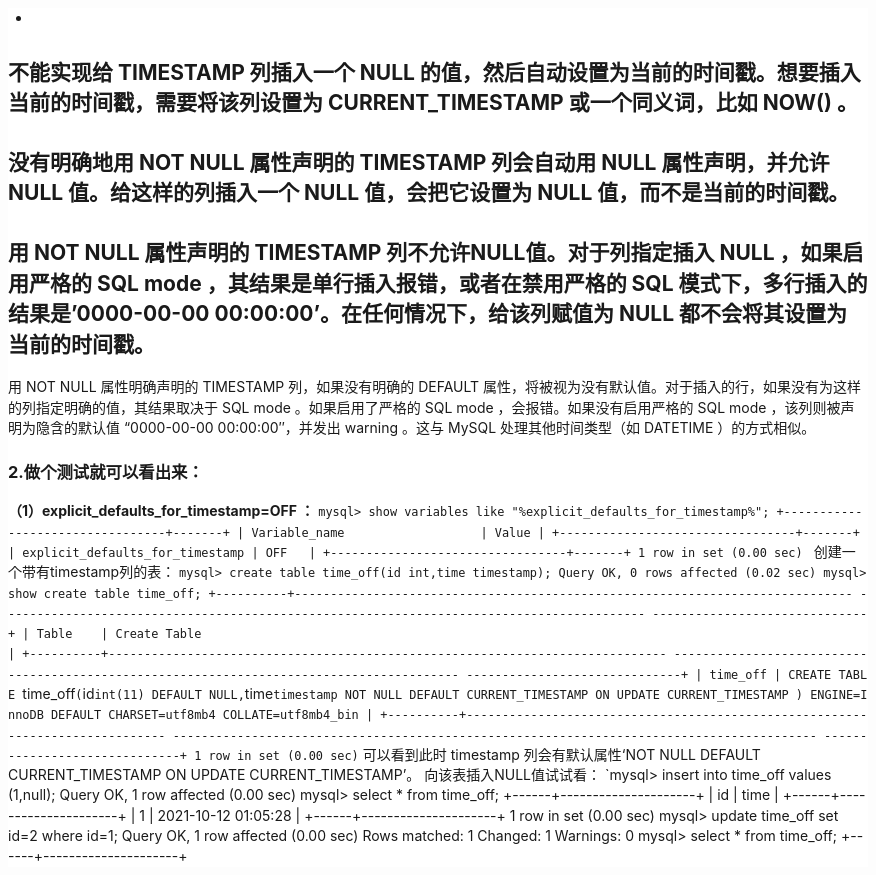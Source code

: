 - 
不能实现给 TIMESTAMP 列插入一个 NULL 的值，然后自动设置为当前的时间戳。想要插入当前的时间戳，需要将该列设置为 CURRENT_TIMESTAMP 或一个同义词，比如 NOW() 。
- 
没有明确地用 NOT NULL 属性声明的 TIMESTAMP 列会自动用 NULL 属性声明，并允许 NULL 值。给这样的列插入一个 NULL 值，会把它设置为 NULL 值，而不是当前的时间戳。
- 
用 NOT NULL 属性声明的 TIMESTAMP 列不允许NULL值。对于列指定插入 NULL ，如果启用严格的 SQL mode ，其结果是单行插入报错，或者在禁用严格的 SQL 模式下，多行插入的结果是&#8217;0000-00-00 00:00:00&#8217;。在任何情况下，给该列赋值为 NULL 都不会将其设置为当前的时间戳。
- 
用 NOT NULL 属性明确声明的 TIMESTAMP 列，如果没有明确的 DEFAULT 属性，将被视为没有默认值。对于插入的行，如果没有为这样的列指定明确的值，其结果取决于 SQL mode 。如果启用了严格的 SQL mode ，会报错。如果没有启用严格的 SQL mode ，该列则被声明为隐含的默认值 &#8220;0000-00-00 00:00:00&#8243;，并发出 warning 。这与 MySQL 处理其他时间类型（如 DATETIME ）的方式相似。
### 2.做个测试就可以看出来：
**（1）explicit_defaults_for_timestamp=OFF ：**
`mysql> show variables like "%explicit_defaults_for_timestamp%";
+---------------------------------+-------+
| Variable_name                   | Value |
+---------------------------------+-------+
| explicit_defaults_for_timestamp | OFF   |
+---------------------------------+-------+
1 row in set (0.00 sec)
`
创建一个带有timestamp列的表：
`mysql> create table time_off(id int,time timestamp);
Query OK, 0 rows affected (0.02 sec)
mysql> show create table time_off;
+----------+------------------------------------------------------------------------------ ------------------------------------------------------------------------------------------ ------------------------------+
| Table    | Create Table                                                                                                                                                                                           |
+----------+------------------------------------------------------------------------------ ------------------------------------------------------------------------------------------ ------------------------------+
| time_off | CREATE TABLE `time_off` (
`id` int(11) DEFAULT NULL,
`time` timestamp NOT NULL DEFAULT CURRENT_TIMESTAMP ON UPDATE CURRENT_TIMESTAMP
) ENGINE=InnoDB DEFAULT CHARSET=utf8mb4 COLLATE=utf8mb4_bin |
+----------+------------------------------------------------------------------------------ ------------------------------------------------------------------------------------------ ------------------------------+
1 row in set (0.00 sec)
`
可以看到此时 timestamp 列会有默认属性‘NOT NULL DEFAULT CURRENT_TIMESTAMP ON UPDATE CURRENT_TIMESTAMP’。
向该表插入NULL值试试看：
`mysql> insert into time_off values (1,null);
Query OK, 1 row affected (0.00 sec)
mysql> select * from time_off;
+------+---------------------+
| id   | time                |
+------+---------------------+
|    1 | 2021-10-12 01:05:28 |
+------+---------------------+
1 row in set (0.00 sec)
mysql> update time_off set id=2 where id=1;
Query OK, 1 row affected (0.00 sec)
Rows matched: 1  Changed: 1  Warnings: 0
mysql> select * from time_off;
+------+---------------------+